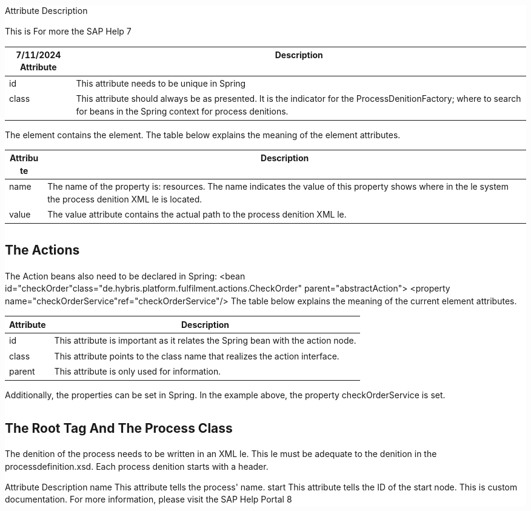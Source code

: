 Attribute Description

This is   For more    the SAP Help  7

| 7/11/2024 Attribute   | Description                                                                                                                                                              |
|-----------------------|--------------------------------------------------------------------------------------------------------------------------------------------------------------------------|
| id                    | This attribute needs to be unique in Spring                                                                                                                              |
| class                 | This attribute should always be as presented. It is the indicator for the ProcessDenitionFactory; where to search for beans in the Spring context for process denitions. |

The <bean> element contains the <property>element. The table below explains the meaning of the <property> element attributes.

| Attribute   | Description                                                                                                                                                |
|-------------|------------------------------------------------------------------------------------------------------------------------------------------------------------|
| name        | The name of the property is: resources. The name indicates the value of this property shows where in the le system the process denition XML le is located. |
| value       | The value attribute contains the actual path to the process denition XML le.                                                                               |

## The Actions

The Action beans also need to be declared in Spring:
<bean id="checkOrder"class="de.hybris.platform.fulfilment.actions.CheckOrder" parent="abstractAction"> <property name="checkOrderService"ref="checkOrderService"/> 
</bean>
The table below explains the meaning of the current <bean> element attributes.

| Attribute   | Description                                                                     |
|-------------|---------------------------------------------------------------------------------|
| id          | This attribute is important as it relates the Spring bean with the action node. |
| class       | This attribute points to the class name that realizes the action interface.     |
| parent      | This attribute is only used for information.                                    |

Additionally, the properties can be set in Spring. In the example above, the property checkOrderService is set.

## The Root Tag And The Process Class

The denition of the process needs to be written in an XML le. This le must be adequate to the denition in the processdefinition.xsd. Each process denition starts with a header.

<?xml version="1.0"encoding="utf-8"?> <process xmlns="http://www.hybris.de/xsd/processdefinition" name="consignmentFulfilmentSubprocess" start="waitBeforeTransmission" onError="onError" processClass="de.hybris.platform.fulfilment.model.Co
... ... </process>

| Attribute                                                                            | Description                                    |
|--------------------------------------------------------------------------------------|------------------------------------------------|
| name                                                                                 | This attribute tells the process' name.        |
| start                                                                                | This attribute tells the ID of the start node. |
| This is custom documentation. For more information, please visit the SAP Help Portal | 8                                              |
